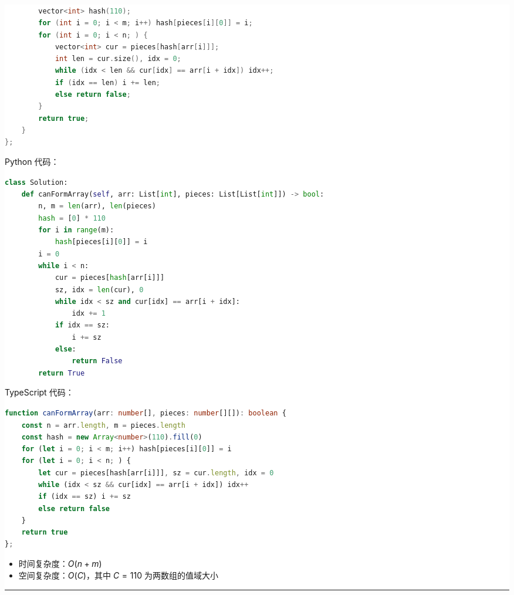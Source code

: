 ```C++
        vector<int> hash(110);
        for (int i = 0; i < m; i++) hash[pieces[i][0]] = i;
        for (int i = 0; i < n; ) {
            vector<int> cur = pieces[hash[arr[i]]];
            int len = cur.size(), idx = 0;
            while (idx < len && cur[idx] == arr[i + idx]) idx++;
            if (idx == len) i += len;
            else return false;
        }
        return true;
    }
};
```
Python 代码：
```Python
class Solution:
    def canFormArray(self, arr: List[int], pieces: List[List[int]]) -> bool:
        n, m = len(arr), len(pieces)
        hash = [0] * 110
        for i in range(m):
            hash[pieces[i][0]] = i
        i = 0
        while i < n:
            cur = pieces[hash[arr[i]]]
            sz, idx = len(cur), 0
            while idx < sz and cur[idx] == arr[i + idx]:
                idx += 1
            if idx == sz:
                i += sz
            else:
                return False
        return True
```
TypeScript 代码：
```TypeScript
function canFormArray(arr: number[], pieces: number[][]): boolean {
    const n = arr.length, m = pieces.length
    const hash = new Array<number>(110).fill(0)
    for (let i = 0; i < m; i++) hash[pieces[i][0]] = i
    for (let i = 0; i < n; ) {
        let cur = pieces[hash[arr[i]]], sz = cur.length, idx = 0
        while (idx < sz && cur[idx] == arr[i + idx]) idx++
        if (idx == sz) i += sz
        else return false
    }
    return true
};
```
* 时间复杂度：$O(n + m)$
* 空间复杂度：$O(C)$，其中 $C = 110$ 为两数组的值域大小

---
